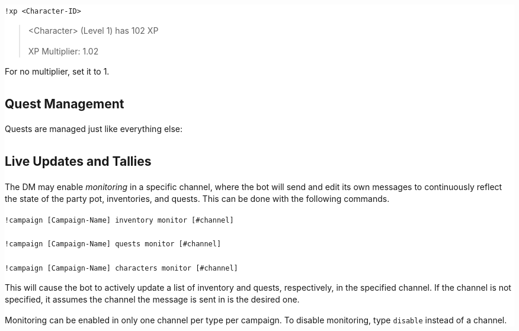 ```text
!xp <Character-ID>
```

> \<Character> (Level 1) has 102 XP
>
> XP Multiplier: 1.02

For no multiplier, set it to 1.

## Quest Management

Quests are managed just like everything else:

## Live Updates and Tallies

The DM may enable *monitoring* in a specific channel,
where the bot will send and edit its own messages to
continuously reflect the state of the party pot,
inventories, and quests. This can be done with the
following commands.

```text
!campaign [Campaign-Name] inventory monitor [#channel]

!campaign [Campaign-Name] quests monitor [#channel]

!campaign [Campaign-Name] characters monitor [#channel]
```

This will cause the bot to actively update a list of
inventory and quests, respectively, in the specified channel.
If the channel is not specified, it assumes the
channel the message is sent in is the desired one.

Monitoring can be enabled in only one channel per type per campaign.
To disable monitoring, type `disable` instead of a channel.
